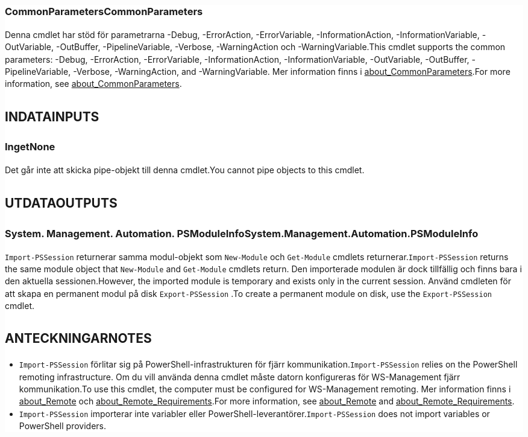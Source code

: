 ### <span data-ttu-id="c4da9-277">CommonParameters</span><span class="sxs-lookup"><span data-stu-id="c4da9-277">CommonParameters</span></span>

<span data-ttu-id="c4da9-278">Denna cmdlet har stöd för parametrarna -Debug, -ErrorAction, -ErrorVariable, -InformationAction, -InformationVariable, -OutVariable, -OutBuffer, -PipelineVariable, -Verbose, -WarningAction och -WarningVariable.</span><span class="sxs-lookup"><span data-stu-id="c4da9-278">This cmdlet supports the common parameters: -Debug, -ErrorAction, -ErrorVariable, -InformationAction, -InformationVariable, -OutVariable, -OutBuffer, -PipelineVariable, -Verbose, -WarningAction, and -WarningVariable.</span></span> <span data-ttu-id="c4da9-279">Mer information finns i [about_CommonParameters](https://go.microsoft.com/fwlink/?LinkID=113216).</span><span class="sxs-lookup"><span data-stu-id="c4da9-279">For more information, see [about_CommonParameters](https://go.microsoft.com/fwlink/?LinkID=113216).</span></span>

## <span data-ttu-id="c4da9-280">INDATA</span><span class="sxs-lookup"><span data-stu-id="c4da9-280">INPUTS</span></span>

### <span data-ttu-id="c4da9-281">Inget</span><span class="sxs-lookup"><span data-stu-id="c4da9-281">None</span></span>

<span data-ttu-id="c4da9-282">Det går inte att skicka pipe-objekt till denna cmdlet.</span><span class="sxs-lookup"><span data-stu-id="c4da9-282">You cannot pipe objects to this cmdlet.</span></span>

## <span data-ttu-id="c4da9-283">UTDATA</span><span class="sxs-lookup"><span data-stu-id="c4da9-283">OUTPUTS</span></span>

### <span data-ttu-id="c4da9-284">System. Management. Automation. PSModuleInfo</span><span class="sxs-lookup"><span data-stu-id="c4da9-284">System.Management.Automation.PSModuleInfo</span></span>

<span data-ttu-id="c4da9-285">`Import-PSSession` returnerar samma modul-objekt som `New-Module` och `Get-Module` cmdlets returnerar.</span><span class="sxs-lookup"><span data-stu-id="c4da9-285">`Import-PSSession` returns the same module object that `New-Module` and `Get-Module` cmdlets return.</span></span>
<span data-ttu-id="c4da9-286">Den importerade modulen är dock tillfällig och finns bara i den aktuella sessionen.</span><span class="sxs-lookup"><span data-stu-id="c4da9-286">However, the imported module is temporary and exists only in the current session.</span></span> <span data-ttu-id="c4da9-287">Använd cmdleten för att skapa en permanent modul på disk `Export-PSSession` .</span><span class="sxs-lookup"><span data-stu-id="c4da9-287">To create a permanent module on disk, use the `Export-PSSession` cmdlet.</span></span>

## <span data-ttu-id="c4da9-288">ANTECKNINGAR</span><span class="sxs-lookup"><span data-stu-id="c4da9-288">NOTES</span></span>

- <span data-ttu-id="c4da9-289">`Import-PSSession` förlitar sig på PowerShell-infrastrukturen för fjärr kommunikation.</span><span class="sxs-lookup"><span data-stu-id="c4da9-289">`Import-PSSession` relies on the  PowerShell remoting infrastructure.</span></span> <span data-ttu-id="c4da9-290">Om du vill använda denna cmdlet måste datorn konfigureras för WS-Management fjärr kommunikation.</span><span class="sxs-lookup"><span data-stu-id="c4da9-290">To use this cmdlet, the computer must be configured for WS-Management remoting.</span></span> <span data-ttu-id="c4da9-291">Mer information finns i [about_Remote](../Microsoft.PowerShell.Core/about/about_Remote.md) och [about_Remote_Requirements](../Microsoft.PowerShell.Core/about/about_Remote_Requirements.md).</span><span class="sxs-lookup"><span data-stu-id="c4da9-291">For more information, see [about_Remote](../Microsoft.PowerShell.Core/about/about_Remote.md) and [about_Remote_Requirements](../Microsoft.PowerShell.Core/about/about_Remote_Requirements.md).</span></span>
- <span data-ttu-id="c4da9-292">`Import-PSSession` importerar inte variabler eller PowerShell-leverantörer.</span><span class="sxs-lookup"><span data-stu-id="c4da9-292">`Import-PSSession` does not import variables or  PowerShell providers.</span></span>